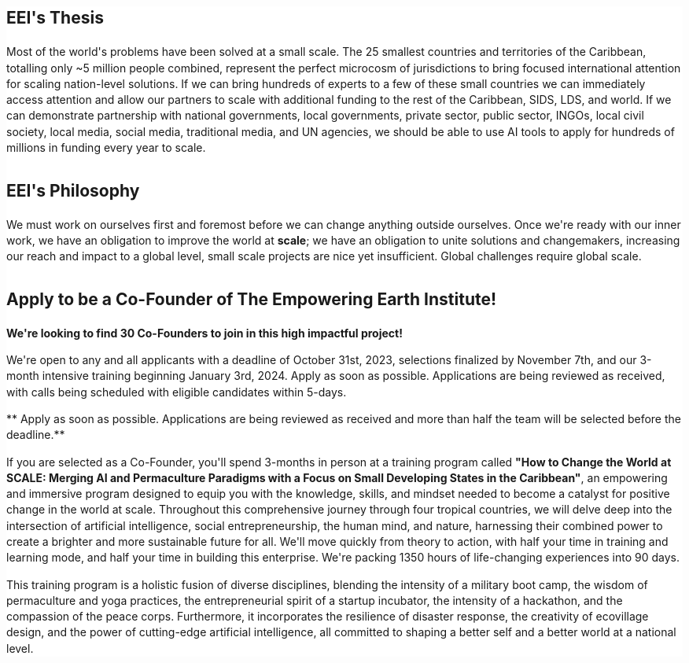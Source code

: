   

## EEI's Thesis

Most of the world's problems have been solved at a small scale. The 25 smallest countries and territories of the Caribbean, totalling only ~5 million people combined, represent the perfect microcosm of jurisdictions to bring focused international attention for scaling nation-level solutions. If we can bring hundreds of experts to a few of these small countries we can immediately access attention and allow our partners to scale with additional funding to the rest of the Caribbean, SIDS, LDS, and world. If we can demonstrate partnership with national governments, local governments, private sector, public sector, INGOs, local civil society, local media, social media, traditional media, and UN agencies, we should be able to use AI tools to apply for hundreds of millions in funding every year to scale.

  

## EEI's Philosophy

We must work on ourselves first and foremost before we can change anything outside ourselves. Once we're ready with our inner work, we have an obligation to improve the world at **scale**; we have an obligation to unite solutions and changemakers, increasing our reach and impact to a global level, small scale projects are nice yet insufficient. Global challenges require global scale.

  

## Apply to be a Co-Founder of The Empowering Earth Institute!

**We're looking to find 30 Co-Founders to join in this high impactful project!**

  

We're open to any and all applicants with a deadline of October 31st, 2023, selections finalized by November 7th, and our 3-month intensive training beginning January 3rd, 2024. Apply as soon as possible. Applications are being reviewed as received, with calls being scheduled with eligible candidates within 5-days.

  

** Apply as soon as possible. Applications are being reviewed as received and more than half the team will be selected before the deadline.**

  

If you are selected as a Co-Founder, you'll spend 3-months in person at a training program called **"How to Change the World at SCALE: Merging AI and Permaculture Paradigms with a Focus on Small Developing States in the Caribbean"**, an empowering and immersive program designed to equip you with the knowledge, skills, and mindset needed to become a catalyst for positive change in the world at scale. Throughout this comprehensive journey through four tropical countries, we will delve deep into the intersection of artificial intelligence, social entrepreneurship, the human mind, and nature, harnessing their combined power to create a brighter and more sustainable future for all. We'll move quickly from theory to action, with half your time in training and learning mode, and half your time in building this enterprise. We're packing 1350 hours of life-changing experiences into 90 days.

  

This training program is a holistic fusion of diverse disciplines, blending the intensity of a military boot camp, the wisdom of permaculture and yoga practices, the entrepreneurial spirit of a startup incubator, the intensity of a hackathon, and the compassion of the peace corps. Furthermore, it incorporates the resilience of disaster response, the creativity of ecovillage design, and the power of cutting-edge artificial intelligence, all committed to shaping a better self and a better world at a national level.

